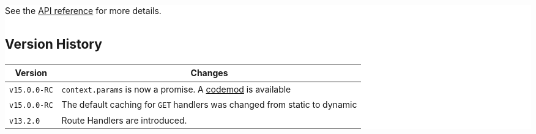See the [API reference](/docs/app/api-reference/file-conventions/route-segment-config) for more details.

## Version History

| Version      | Changes                                                                                              |
| ------------ | ---------------------------------------------------------------------------------------------------- |
| `v15.0.0-RC` | `context.params` is now a promise. A [codemod](/docs/app/guides/upgrading/codemods#150) is available |
| `v15.0.0-RC` | The default caching for `GET` handlers was changed from static to dynamic                            |
| `v13.2.0`    | Route Handlers are introduced.                                                                       |
